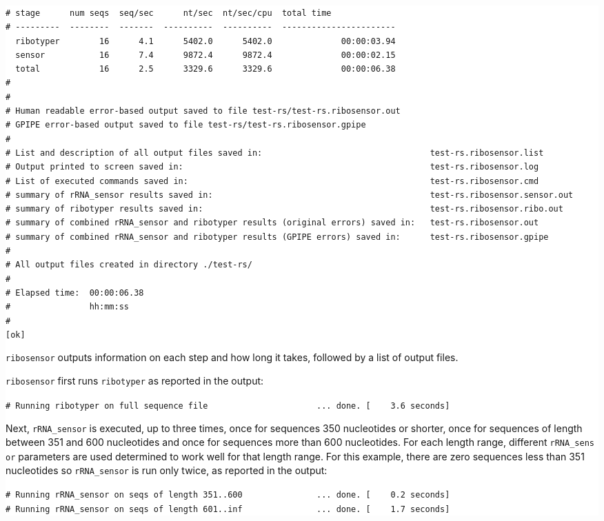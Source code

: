 ```
# stage      num seqs  seq/sec      nt/sec  nt/sec/cpu  total time             
# ---------  --------  -------  ----------  ----------  -----------------------
  ribotyper        16      4.1      5402.0      5402.0              00:00:03.94
  sensor           16      7.4      9872.4      9872.4              00:00:02.15
  total            16      2.5      3329.6      3329.6              00:00:06.38
#
#
# Human readable error-based output saved to file test-rs/test-rs.ribosensor.out
# GPIPE error-based output saved to file test-rs/test-rs.ribosensor.gpipe
#
# List and description of all output files saved in:                                  test-rs.ribosensor.list
# Output printed to screen saved in:                                                  test-rs.ribosensor.log
# List of executed commands saved in:                                                 test-rs.ribosensor.cmd
# summary of rRNA_sensor results saved in:                                            test-rs.ribosensor.sensor.out
# summary of ribotyper results saved in:                                              test-rs.ribosensor.ribo.out
# summary of combined rRNA_sensor and ribotyper results (original errors) saved in:   test-rs.ribosensor.out
# summary of combined rRNA_sensor and ribotyper results (GPIPE errors) saved in:      test-rs.ribosensor.gpipe
#
# All output files created in directory ./test-rs/
#
# Elapsed time:  00:00:06.38
#                hh:mm:ss
# 
[ok]
```

`ribosensor` outputs information on each step and how long it takes,
followed by a list of output files.

`ribosensor` first runs `ribotyper` as reported in the output:
```
# Running ribotyper on full sequence file                      ... done. [    3.6 seconds]
```

Next, `rRNA_sensor` is executed, up to three times, once for sequences
350 nucleotides or shorter, once for sequences of length between 351
and 600 nucleotides and once for sequences more than 600
nucleotides. For each length range, different `rRNA_sensor` parameters
are used determined to work well for that length range. For this
example, there are zero sequences less than 351 nucleotides so
`rRNA_sensor` is run only twice, as reported in the output:

```
# Running rRNA_sensor on seqs of length 351..600               ... done. [    0.2 seconds]
# Running rRNA_sensor on seqs of length 601..inf               ... done. [    1.7 seconds]
```
